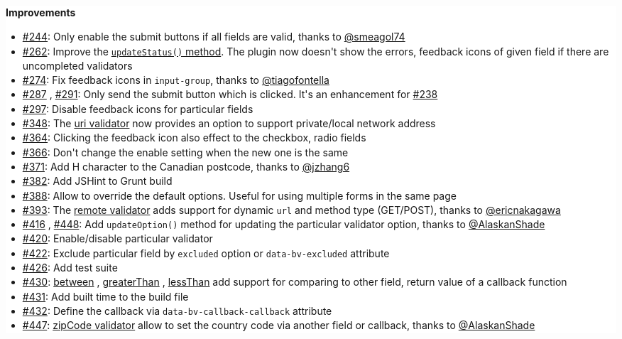 __Improvements__

* [#244](https://github.com/nghuuphuoc/bootstrapvalidator/pull/244): Only enable the submit buttons if all fields are
  valid, thanks to [@smeagol74](https://github.com/smeagol74)
* [#262](https://github.com/nghuuphuoc/bootstrapvalidator/issues/262): Improve
  the [```updateStatus()``` method](http://bootstrapvalidator.com/api/#update-status). The plugin now doesn't show the
  errors, feedback icons of given field if there are uncompleted validators
* [#274](https://github.com/nghuuphuoc/bootstrapvalidator/pull/274): Fix feedback icons in ```input-group```, thanks
  to [@tiagofontella](https://github.com/tiagofontella)
* [#287](https://github.com/nghuuphuoc/bootstrapvalidator/issues/287)
  , [#291](https://github.com/nghuuphuoc/bootstrapvalidator/issues/291): Only send the submit button which is clicked.
  It's an enhancement for [#238](https://github.com/nghuuphuoc/bootstrapvalidator/issues/238)
* [#297](https://github.com/nghuuphuoc/bootstrapvalidator/issues/297): Disable feedback icons for particular fields
* [#348](https://github.com/nghuuphuoc/bootstrapvalidator/issues/348):
  The [uri validator](http://bootstrapvalidator.com/validators/uri/) now provides an option to support private/local
  network address
* [#364](https://github.com/nghuuphuoc/bootstrapvalidator/issues/364): Clicking the feedback icon also effect to the
  checkbox, radio fields
* [#366](https://github.com/nghuuphuoc/bootstrapvalidator/issues/366): Don't change the enable setting when the new one
  is the same
* [#371](https://github.com/nghuuphuoc/bootstrapvalidator/pull/371): Add H character to the Canadian postcode, thanks
  to [@jzhang6](https://github.com/jzhang6)
* [#382](https://github.com/nghuuphuoc/bootstrapvalidator/issues/382): Add JSHint to Grunt build
* [#388](https://github.com/nghuuphuoc/bootstrapvalidator/issues/388): Allow to override the default options. Useful for
  using multiple forms in the same page
* [#393](https://github.com/nghuuphuoc/bootstrapvalidator/pull/393):
  The [remote validator](http://bootstrapvalidator.com/validators/remote/) adds support for dynamic ```url``` and method
  type (GET/POST), thanks to [@ericnakagawa](https://github.com/ericnakagawa)
* [#416](https://github.com/nghuuphuoc/bootstrapvalidator/issues/416)
  , [#448](https://github.com/nghuuphuoc/bootstrapvalidator/pull/448): Add ```updateOption()``` method for updating the
  particular validator option, thanks to [@AlaskanShade](https://github.com/AlaskanShade)
* [#420](https://github.com/nghuuphuoc/bootstrapvalidator/issues/420): Enable/disable particular validator
* [#422](https://github.com/nghuuphuoc/bootstrapvalidator/issues/422): Exclude particular field by ```excluded``` option
  or ```data-bv-excluded``` attribute
* [#426](https://github.com/nghuuphuoc/bootstrapvalidator/issues/426): Add test suite
* [#430](https://github.com/nghuuphuoc/bootstrapvalidator/issues/430): [between](http://bootstrapvalidator.com/validators/between/)
  , [greaterThan](http://bootstrapvalidator.com/validators/greaterThan/)
  , [lessThan](http://bootstrapvalidator.com/validators/lessThan/) add support for comparing to other field, return
  value of a callback function
* [#431](https://github.com/nghuuphuoc/bootstrapvalidator/issues/431): Add built time to the build file
* [#432](https://github.com/nghuuphuoc/bootstrapvalidator/issues/432): Define the callback
  via ```data-bv-callback-callback``` attribute
* [#447](https://github.com/nghuuphuoc/bootstrapvalidator/pull/447): [zipCode validator](http://bootstrapvalidator.com/validators/zipCode/)
  allow to set the country code via another field or callback, thanks
  to [@AlaskanShade](https://github.com/AlaskanShade)